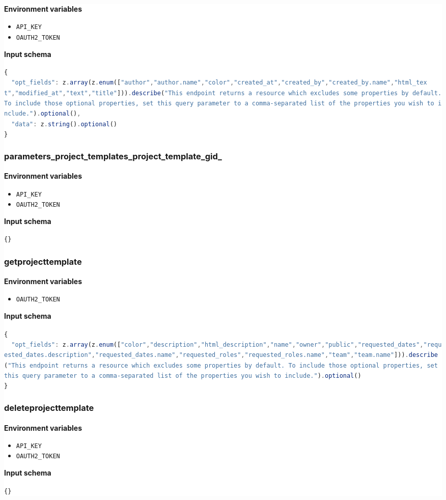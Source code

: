 **Environment variables**

- `API_KEY`
- `OAUTH2_TOKEN`

**Input schema**

```ts
{
  "opt_fields": z.array(z.enum(["author","author.name","color","created_at","created_by","created_by.name","html_text","modified_at","text","title"])).describe("This endpoint returns a resource which excludes some properties by default. To include those optional properties, set this query parameter to a comma-separated list of the properties you wish to include.").optional(),
  "data": z.string().optional()
}
```

### parameters_project_templates_project_template_gid_

**Environment variables**

- `API_KEY`
- `OAUTH2_TOKEN`

**Input schema**

```ts
{}
```

### getprojecttemplate

**Environment variables**

- `OAUTH2_TOKEN`

**Input schema**

```ts
{
  "opt_fields": z.array(z.enum(["color","description","html_description","name","owner","public","requested_dates","requested_dates.description","requested_dates.name","requested_roles","requested_roles.name","team","team.name"])).describe("This endpoint returns a resource which excludes some properties by default. To include those optional properties, set this query parameter to a comma-separated list of the properties you wish to include.").optional()
}
```

### deleteprojecttemplate

**Environment variables**

- `API_KEY`
- `OAUTH2_TOKEN`

**Input schema**

```ts
{}
```
